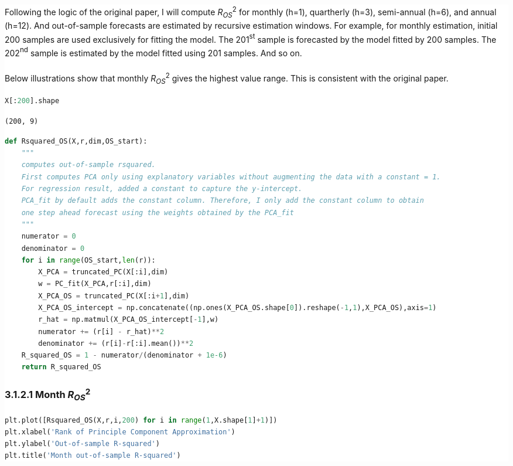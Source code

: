 Following the logic of the original paper, I will compute $R_{OS}^2$ for monthly (h=1), quartherly (h=3), semi-annual (h=6), and annual (h=12). And out-of-sample forecasts are estimated by recursive estimation windows. For example, for monthly estimation, initial 200 samples are used exclusively for fitting the model. The 201$^{\text{st}}$ sample is forecasted by the model fitted by 200 samples. The 202$^{\text{nd}}$ sample is estimated by the model fitted using 201 samples. And so on.
<br>
<br>
Below illustrations show that monthly $R_{OS}^2$ gives the highest value range. This is consistent with the original paper. 


```python
X[:200].shape
```




    (200, 9)




```python
def Rsquared_OS(X,r,dim,OS_start):
    """
    computes out-of-sample rsquared.
    First computes PCA only using explanatory variables without augmenting the data with a constant = 1.
    For regression result, added a constant to capture the y-intercept. 
    PCA_fit by default adds the constant column. Therefore, I only add the constant column to obtain
    one step ahead forecast using the weights obtained by the PCA_fit
    """
    numerator = 0
    denominator = 0
    for i in range(OS_start,len(r)):
        X_PCA = truncated_PC(X[:i],dim)
        w = PC_fit(X_PCA,r[:i],dim) 
        X_PCA_OS = truncated_PC(X[:i+1],dim)
        X_PCA_OS_intercept = np.concatenate((np.ones(X_PCA_OS.shape[0]).reshape(-1,1),X_PCA_OS),axis=1)
        r_hat = np.matmul(X_PCA_OS_intercept[-1],w)
        numerator += (r[i] - r_hat)**2
        denominator += (r[i]-r[:i].mean())**2
    R_squared_OS = 1 - numerator/(denominator + 1e-6)
    return R_squared_OS
```

### 3.1.2.1 Month $R_{OS}^2$ 


```python
plt.plot([Rsquared_OS(X,r,i,200) for i in range(1,X.shape[1]+1)])
plt.xlabel('Rank of Principle Component Approximation')
plt.ylabel('Out-of-sample R-squared')
plt.title('Month out-of-sample R-squared')
```
